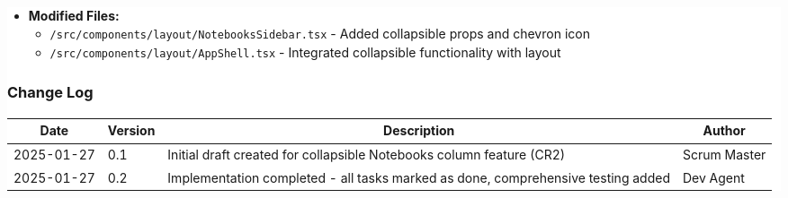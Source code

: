 - **Modified Files:**
  - `/src/components/layout/NotebooksSidebar.tsx` - Added collapsible props and chevron icon
  - `/src/components/layout/AppShell.tsx` - Integrated collapsible functionality with layout

### Change Log

| Date       | Version | Description                                                                     | Author        |
| ---------- | ------- | ------------------------------------------------------------------------------- | ------------- |
| 2025-01-27 | 0.1     | Initial draft created for collapsible Notebooks column feature (CR2)           | Scrum Master  |
| 2025-01-27 | 0.2     | Implementation completed - all tasks marked as done, comprehensive testing added | Dev Agent     |
